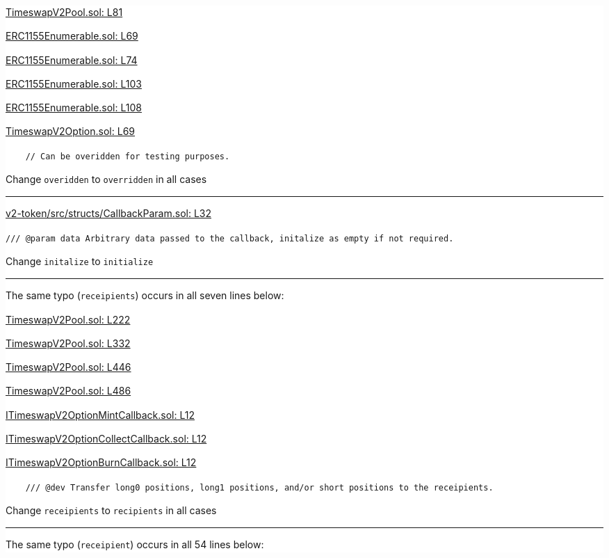 [TimeswapV2Pool.sol: L81](https://github.com/code-423n4/2023-01-timeswap/blob/ef4c84fb8535aad8abd6b67cc45d994337ec4514/packages/v2-pool/src/TimeswapV2Pool.sol#L81)

[ERC1155Enumerable.sol: L69](https://github.com/code-423n4/2023-01-timeswap/blob/ef4c84fb8535aad8abd6b67cc45d994337ec4514/packages/v2-token/src/base/ERC1155Enumerable.sol#L69)

[ERC1155Enumerable.sol: L74](https://github.com/code-423n4/2023-01-timeswap/blob/ef4c84fb8535aad8abd6b67cc45d994337ec4514/packages/v2-token/src/base/ERC1155Enumerable.sol#L74)

[ERC1155Enumerable.sol: L103](https://github.com/code-423n4/2023-01-timeswap/blob/ef4c84fb8535aad8abd6b67cc45d994337ec4514/packages/v2-token/src/base/ERC1155Enumerable.sol#L103)

[ERC1155Enumerable.sol: L108](https://github.com/code-423n4/2023-01-timeswap/blob/ef4c84fb8535aad8abd6b67cc45d994337ec4514/packages/v2-token/src/base/ERC1155Enumerable.sol#L108)

[TimeswapV2Option.sol: L69](https://github.com/code-423n4/2023-01-timeswap/blob/ef4c84fb8535aad8abd6b67cc45d994337ec4514/packages/v2-option/src/TimeswapV2Option.sol#L69)
```solidity
    // Can be overidden for testing purposes.
```
Change `overidden` to `overridden` in all cases
___
[v2-token/src/structs/CallbackParam.sol: L32](https://github.com/code-423n4/2023-01-timeswap/blob/ef4c84fb8535aad8abd6b67cc45d994337ec4514/packages/v2-token/src/structs/CallbackParam.sol#L32)
```solidity
/// @param data Arbitrary data passed to the callback, initalize as empty if not required.
```
Change `initalize` to `initialize`
___
The same typo (`receipients`) occurs in all seven lines below:

[TimeswapV2Pool.sol: L222](https://github.com/code-423n4/2023-01-timeswap/blob/ef4c84fb8535aad8abd6b67cc45d994337ec4514/packages/v2-pool/src/TimeswapV2Pool.sol#L222)

[TimeswapV2Pool.sol: L332](https://github.com/code-423n4/2023-01-timeswap/blob/ef4c84fb8535aad8abd6b67cc45d994337ec4514/packages/v2-pool/src/TimeswapV2Pool.sol#L332)

[TimeswapV2Pool.sol: L446](https://github.com/code-423n4/2023-01-timeswap/blob/ef4c84fb8535aad8abd6b67cc45d994337ec4514/packages/v2-pool/src/TimeswapV2Pool.sol#L446)

[TimeswapV2Pool.sol: L486](https://github.com/code-423n4/2023-01-timeswap/blob/ef4c84fb8535aad8abd6b67cc45d994337ec4514/packages/v2-pool/src/TimeswapV2Pool.sol#L486)

[ITimeswapV2OptionMintCallback.sol: L12](https://github.com/code-423n4/2023-01-timeswap/blob/ef4c84fb8535aad8abd6b67cc45d994337ec4514/packages/v2-option/src/interfaces/callbacks/ITimeswapV2OptionMintCallback.sol#L12)

[ITimeswapV2OptionCollectCallback.sol: L12](https://github.com/code-423n4/2023-01-timeswap/blob/ef4c84fb8535aad8abd6b67cc45d994337ec4514/packages/v2-option/src/interfaces/callbacks/ITimeswapV2OptionCollectCallback.sol#L12)

[ITimeswapV2OptionBurnCallback.sol: L12](https://github.com/code-423n4/2023-01-timeswap/blob/ef4c84fb8535aad8abd6b67cc45d994337ec4514/packages/v2-option/src/interfaces/callbacks/ITimeswapV2OptionBurnCallback.sol#L12)
```solidity
    /// @dev Transfer long0 positions, long1 positions, and/or short positions to the receipients.
```
Change `receipients` to `recipients` in all cases
___
The same typo (`receipient`) occurs in all 54 lines below:
